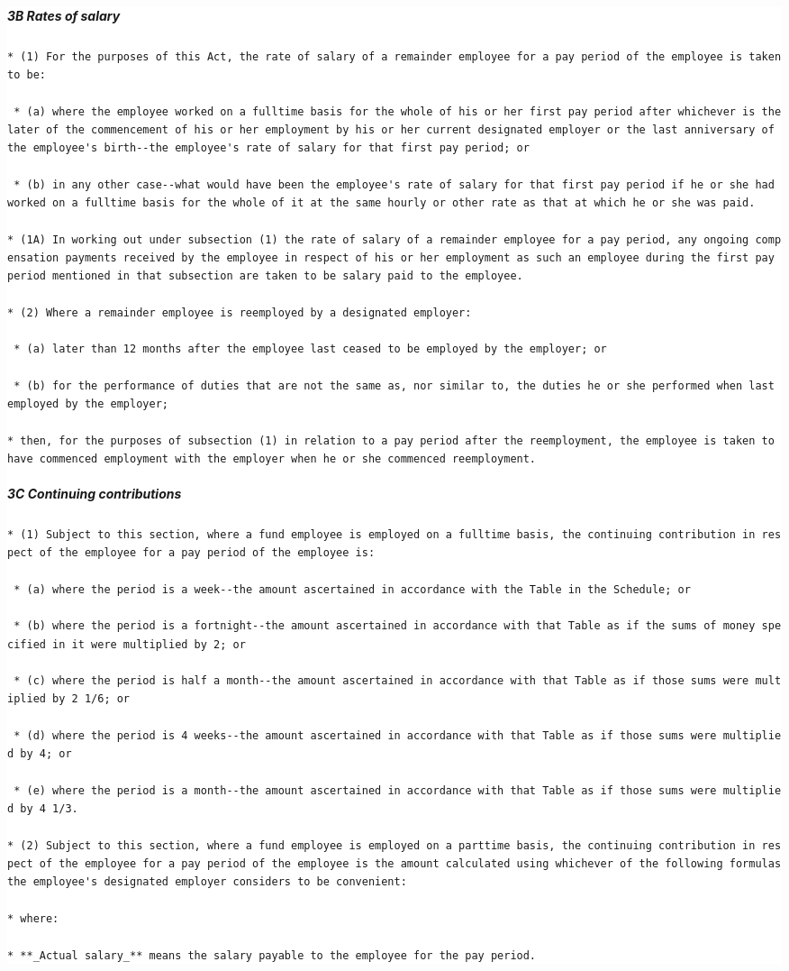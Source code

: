 ##### 3B  Rates of salary

    * (1) For the purposes of this Act, the rate of salary of a remainder employee for a pay period of the employee is taken to be:

     * (a) where the employee worked on a fulltime basis for the whole of his or her first pay period after whichever is the later of the commencement of his or her employment by his or her current designated employer or the last anniversary of the employee's birth--the employee's rate of salary for that first pay period; or

     * (b) in any other case--what would have been the employee's rate of salary for that first pay period if he or she had worked on a fulltime basis for the whole of it at the same hourly or other rate as that at which he or she was paid.

    * (1A) In working out under subsection (1) the rate of salary of a remainder employee for a pay period, any ongoing compensation payments received by the employee in respect of his or her employment as such an employee during the first pay period mentioned in that subsection are taken to be salary paid to the employee.

    * (2) Where a remainder employee is reemployed by a designated employer:

     * (a) later than 12 months after the employee last ceased to be employed by the employer; or

     * (b) for the performance of duties that are not the same as, nor similar to, the duties he or she performed when last employed by the employer;

    * then, for the purposes of subsection (1) in relation to a pay period after the reemployment, the employee is taken to have commenced employment with the employer when he or she commenced reemployment.

##### 3C  Continuing contributions

    * (1) Subject to this section, where a fund employee is employed on a fulltime basis, the continuing contribution in respect of the employee for a pay period of the employee is:

     * (a) where the period is a week--the amount ascertained in accordance with the Table in the Schedule; or

     * (b) where the period is a fortnight--the amount ascertained in accordance with that Table as if the sums of money specified in it were multiplied by 2; or

     * (c) where the period is half a month--the amount ascertained in accordance with that Table as if those sums were multiplied by 2 1/6; or

     * (d) where the period is 4 weeks--the amount ascertained in accordance with that Table as if those sums were multiplied by 4; or

     * (e) where the period is a month--the amount ascertained in accordance with that Table as if those sums were multiplied by 4 1/3.

    * (2) Subject to this section, where a fund employee is employed on a parttime basis, the continuing contribution in respect of the employee for a pay period of the employee is the amount calculated using whichever of the following formulas the employee's designated employer considers to be convenient: 

    * where: 

    * **_Actual salary_** means the salary payable to the employee for the pay period.
